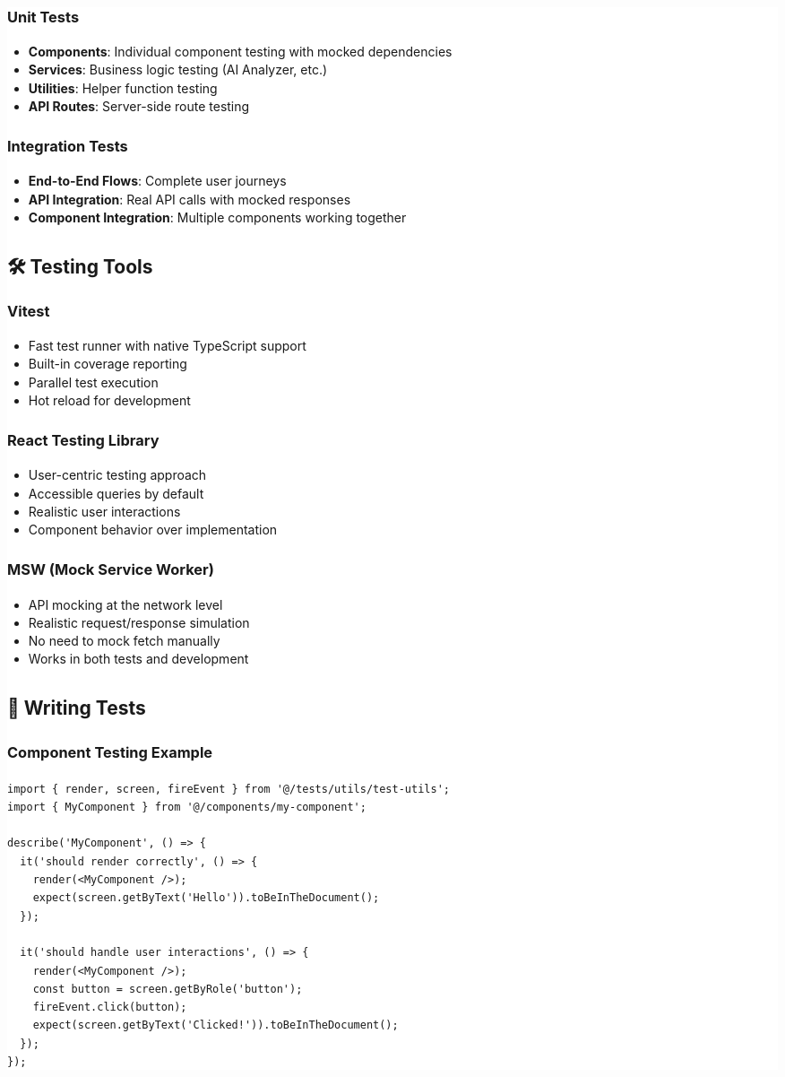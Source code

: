 ### Unit Tests

- **Components**: Individual component testing with mocked dependencies
- **Services**: Business logic testing (AI Analyzer, etc.)
- **Utilities**: Helper function testing
- **API Routes**: Server-side route testing

### Integration Tests

- **End-to-End Flows**: Complete user journeys
- **API Integration**: Real API calls with mocked responses
- **Component Integration**: Multiple components working together

## 🛠️ Testing Tools

### Vitest

- Fast test runner with native TypeScript support
- Built-in coverage reporting
- Parallel test execution
- Hot reload for development

### React Testing Library

- User-centric testing approach
- Accessible queries by default
- Realistic user interactions
- Component behavior over implementation

### MSW (Mock Service Worker)

- API mocking at the network level
- Realistic request/response simulation
- No need to mock fetch manually
- Works in both tests and development

## 📝 Writing Tests

### Component Testing Example

```tsx
import { render, screen, fireEvent } from '@/tests/utils/test-utils';
import { MyComponent } from '@/components/my-component';

describe('MyComponent', () => {
  it('should render correctly', () => {
    render(<MyComponent />);
    expect(screen.getByText('Hello')).toBeInTheDocument();
  });

  it('should handle user interactions', () => {
    render(<MyComponent />);
    const button = screen.getByRole('button');
    fireEvent.click(button);
    expect(screen.getByText('Clicked!')).toBeInTheDocument();
  });
});
```
